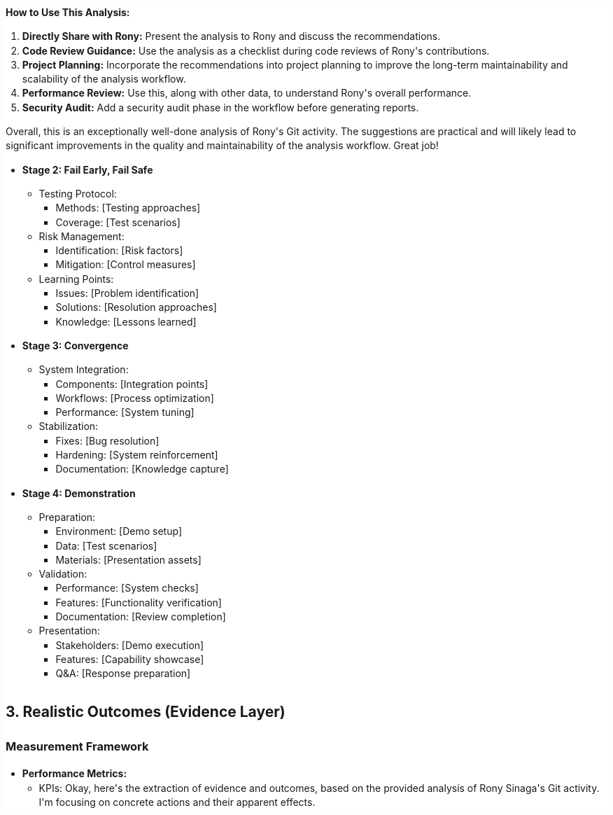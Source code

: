 **How to Use This Analysis:**

1.  **Directly Share with Rony:**  Present the analysis to Rony and discuss the recommendations.
2.  **Code Review Guidance:** Use the analysis as a checklist during code reviews of Rony's contributions.
3.  **Project Planning:**  Incorporate the recommendations into project planning to improve the long-term maintainability and scalability of the analysis workflow.
4.  **Performance Review:**  Use this, along with other data, to understand Rony's overall performance.
5. **Security Audit:** Add a security audit phase in the workflow before generating reports.

Overall, this is an exceptionally well-done analysis of Rony's Git activity. The suggestions are practical and will likely lead to significant improvements in the quality and maintainability of the analysis workflow.  Great job!


- **Stage 2: Fail Early, Fail Safe**
    * Testing Protocol:
        - Methods: [Testing approaches]
        - Coverage: [Test scenarios]
    * Risk Management:
        - Identification: [Risk factors]
        - Mitigation: [Control measures]
    * Learning Points:
        - Issues: [Problem identification]
        - Solutions: [Resolution approaches]
        - Knowledge: [Lessons learned]

- **Stage 3: Convergence**
    * System Integration:
        - Components: [Integration points]
        - Workflows: [Process optimization]
        - Performance: [System tuning]
    * Stabilization:
        - Fixes: [Bug resolution]
        - Hardening: [System reinforcement]
        - Documentation: [Knowledge capture]

- **Stage 4: Demonstration**
    * Preparation:
        - Environment: [Demo setup]
        - Data: [Test scenarios]
        - Materials: [Presentation assets]
    * Validation:
        - Performance: [System checks]
        - Features: [Functionality verification]
        - Documentation: [Review completion]
    * Presentation:
        - Stakeholders: [Demo execution]
        - Features: [Capability showcase]
        - Q&A: [Response preparation]

## 3. Realistic Outcomes (Evidence Layer)
### Measurement Framework
- **Performance Metrics:**
    * KPIs: Okay, here's the extraction of evidence and outcomes, based on the provided analysis of Rony Sinaga's Git activity.  I'm focusing on concrete actions and their apparent effects.
